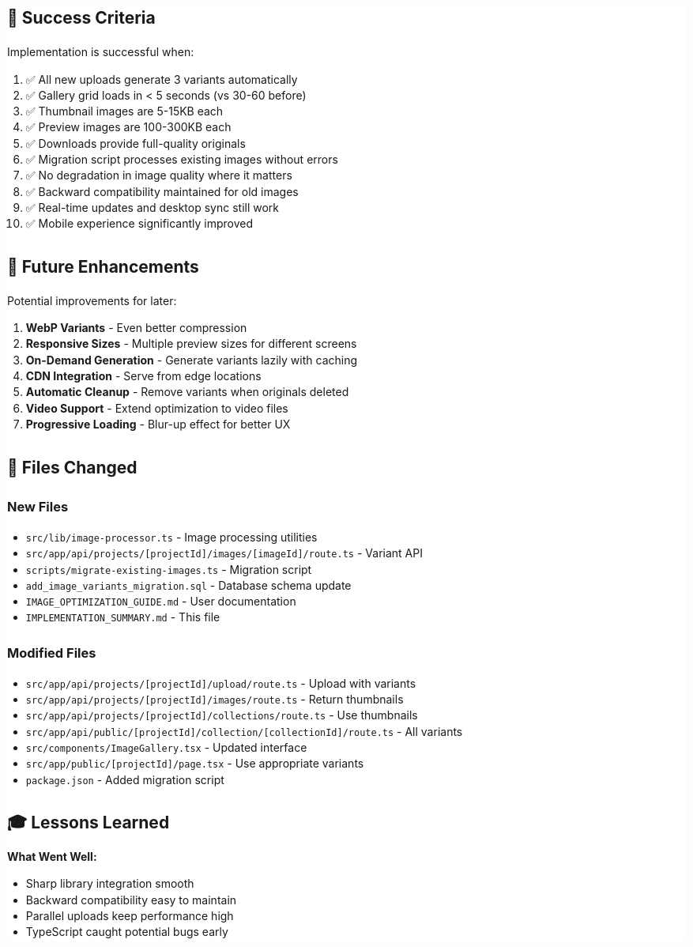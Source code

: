 ## 🎉 Success Criteria

Implementation is successful when:

1. ✅ All new uploads generate 3 variants automatically
2. ✅ Gallery grid loads in < 5 seconds (vs 30-60 before)
3. ✅ Thumbnail images are 5-15KB each
4. ✅ Preview images are 100-300KB each
5. ✅ Downloads provide full-quality originals
6. ✅ Migration script processes existing images without errors
7. ✅ No degradation in image quality where it matters
8. ✅ Backward compatibility maintained for old images
9. ✅ Real-time updates and desktop sync still work
10. ✅ Mobile experience significantly improved

## 🚀 Future Enhancements

Potential improvements for later:

1. **WebP Variants** - Even better compression
2. **Responsive Sizes** - Multiple preview sizes for different screens
3. **On-Demand Generation** - Generate variants lazily with caching
4. **CDN Integration** - Serve from edge locations
5. **Automatic Cleanup** - Remove variants when originals deleted
6. **Video Support** - Extend optimization to video files
7. **Progressive Loading** - Blur-up effect for better UX

## 📝 Files Changed

### New Files
- `src/lib/image-processor.ts` - Image processing utilities
- `src/app/api/projects/[projectId]/images/[imageId]/route.ts` - Variant API
- `scripts/migrate-existing-images.ts` - Migration script
- `add_image_variants_migration.sql` - Database schema update
- `IMAGE_OPTIMIZATION_GUIDE.md` - User documentation
- `IMPLEMENTATION_SUMMARY.md` - This file

### Modified Files
- `src/app/api/projects/[projectId]/upload/route.ts` - Upload with variants
- `src/app/api/projects/[projectId]/images/route.ts` - Return thumbnails
- `src/app/api/projects/[projectId]/collections/route.ts` - Use thumbnails
- `src/app/api/public/[projectId]/collection/[collectionId]/route.ts` - All variants
- `src/components/ImageGallery.tsx` - Updated interface
- `src/app/public/[projectId]/page.tsx` - Use appropriate variants
- `package.json` - Added migration script

## 🎓 Lessons Learned

**What Went Well:**
- Sharp library integration smooth
- Backward compatibility easy to maintain
- Parallel uploads keep performance high
- TypeScript caught potential bugs early
